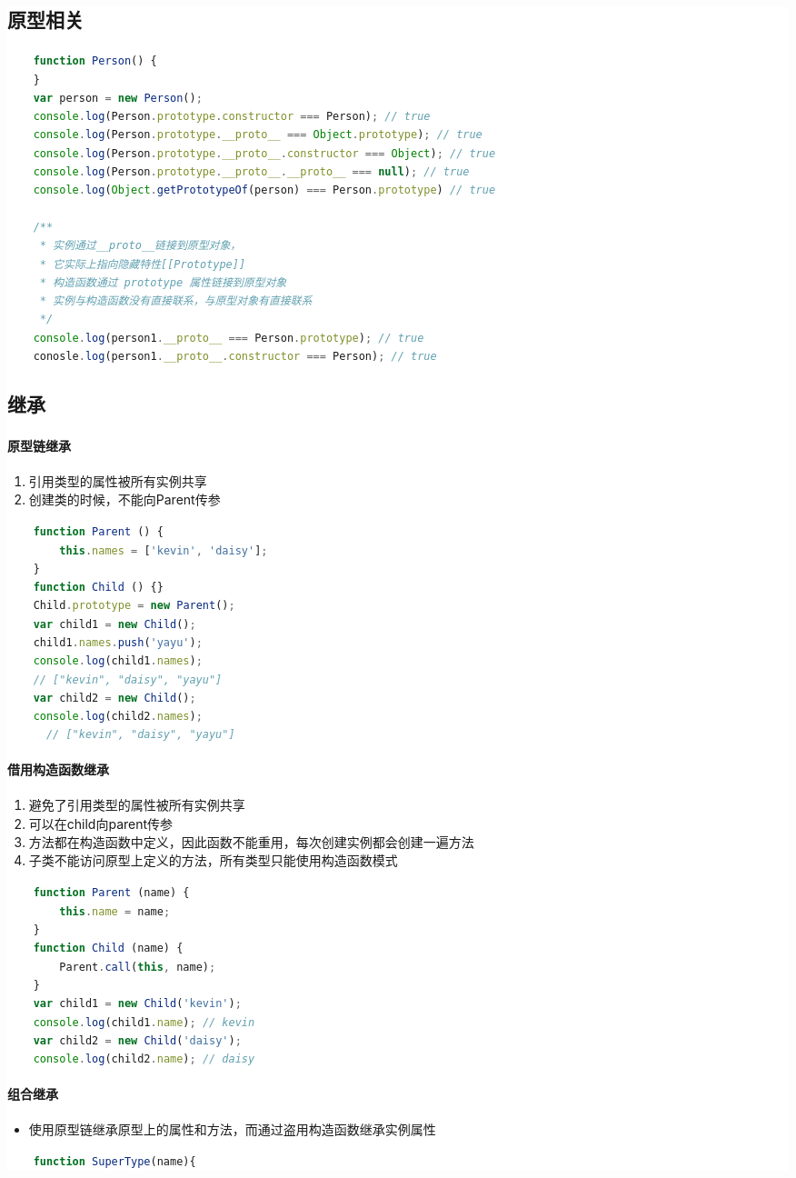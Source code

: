 
## 原型相关
```js
    function Person() {
    }
    var person = new Person();
    console.log(Person.prototype.constructor === Person); // true 
    console.log(Person.prototype.__proto__ === Object.prototype); // true
    console.log(Person.prototype.__proto__.constructor === Object); // true
    console.log(Person.prototype.__proto__.__proto__ === null); // true
    console.log(Object.getPrototypeOf(person) === Person.prototype) // true

    /**
     * 实例通过__proto__链接到原型对象，
     * 它实际上指向隐藏特性[[Prototype]]
     * 构造函数通过 prototype 属性链接到原型对象
     * 实例与构造函数没有直接联系，与原型对象有直接联系
     */
    console.log(person1.__proto__ === Person.prototype); // true
    conosle.log(person1.__proto__.constructor === Person); // true

```

## 继承
#### 原型链继承
1. 引用类型的属性被所有实例共享
2. 创建类的时候，不能向Parent传参
```js
    function Parent () {
        this.names = ['kevin', 'daisy'];
    }
    function Child () {}
    Child.prototype = new Parent();
    var child1 = new Child();
    child1.names.push('yayu');
    console.log(child1.names);
    // ["kevin", "daisy", "yayu"]
    var child2 = new Child();
    console.log(child2.names);
      // ["kevin", "daisy", "yayu"]
```
#### 借用构造函数继承
1. 避免了引用类型的属性被所有实例共享
2. 可以在child向parent传参
3. 方法都在构造函数中定义，因此函数不能重用，每次创建实例都会创建一遍方法
4. 子类不能访问原型上定义的方法，所有类型只能使用构造函数模式
```js
    function Parent (name) {
        this.name = name;
    }
    function Child (name) {
        Parent.call(this, name);
    }
    var child1 = new Child('kevin');
    console.log(child1.name); // kevin
    var child2 = new Child('daisy');
    console.log(child2.name); // daisy
```
#### 组合继承
- 使用原型链继承原型上的属性和方法，而通过盗用构造函数继承实例属性
```js
    function SuperType(name){
```